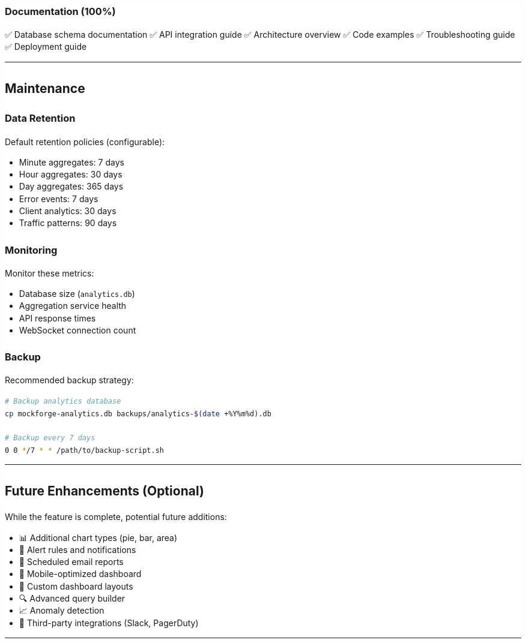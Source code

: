 ### Documentation (100%)
✅ Database schema documentation
✅ API integration guide
✅ Architecture overview
✅ Code examples
✅ Troubleshooting guide
✅ Deployment guide

---

## Maintenance

### Data Retention

Default retention policies (configurable):
- Minute aggregates: 7 days
- Hour aggregates: 30 days
- Day aggregates: 365 days
- Error events: 7 days
- Client analytics: 30 days
- Traffic patterns: 90 days

### Monitoring

Monitor these metrics:
- Database size (`analytics.db`)
- Aggregation service health
- API response times
- WebSocket connection count

### Backup

Recommended backup strategy:
```bash
# Backup analytics database
cp mockforge-analytics.db backups/analytics-$(date +%Y%m%d).db

# Backup every 7 days
0 0 */7 * * /path/to/backup-script.sh
```

---

## Future Enhancements (Optional)

While the feature is complete, potential future additions:

- 📊 Additional chart types (pie, bar, area)
- 🔔 Alert rules and notifications
- 📧 Scheduled email reports
- 📱 Mobile-optimized dashboard
- 🎨 Custom dashboard layouts
- 🔍 Advanced query builder
- 📈 Anomaly detection
- 🔗 Third-party integrations (Slack, PagerDuty)

---